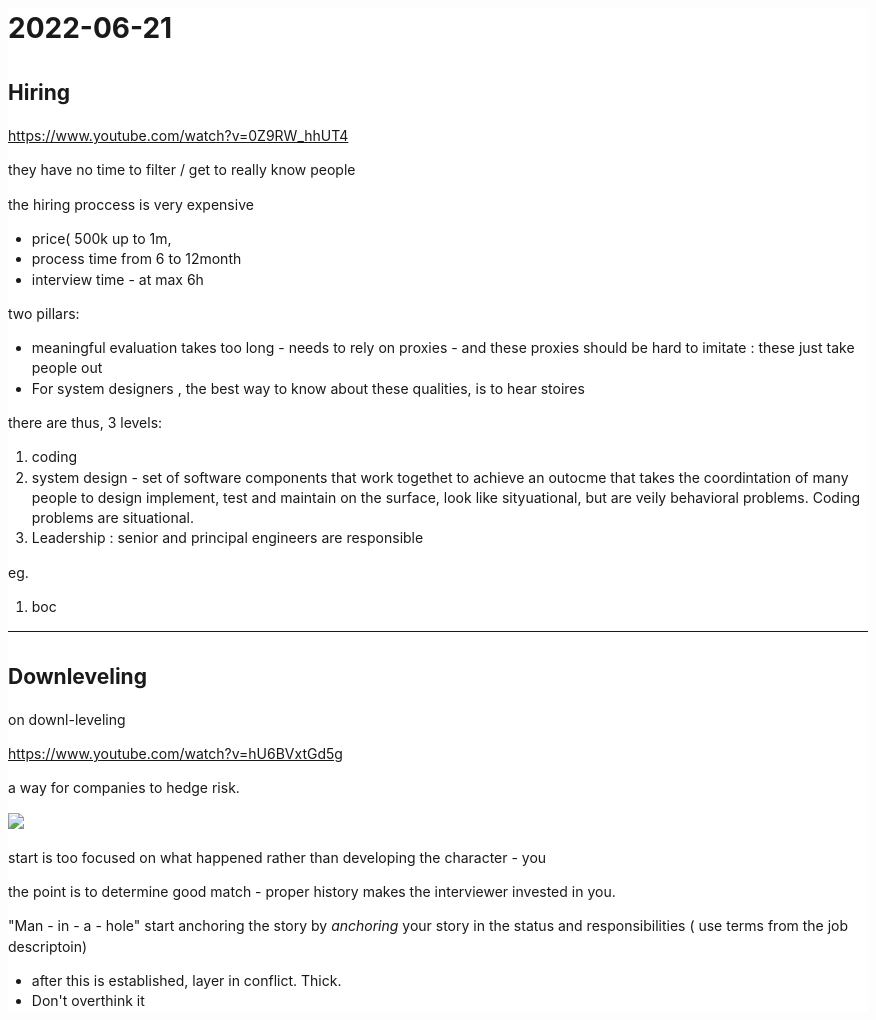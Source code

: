# 2022-06-21

## Hiring

<https://www.youtube.com/watch?v=0Z9RW_hhUT4>

they have no time to filter / get to really know people

the hiring proccess is very expensive

* price( 500k up to 1m,
* process time from 6 to 12month
* interview time - at max 6h

two pillars:

* meaningful evaluation takes too long - needs to rely on proxies - and these proxies should be hard to imitate : these just take people out
* For system designers , the best way to know about these qualities, is to hear stoires

there are thus, 3 levels:

1. coding
2. system design - set of software components that work togethet to achieve an outocme that takes the coordintation of many people to design implement, test and maintain
    on the surface, look like sityuational, but are veily behavioral problems. Coding problems are situational.
3. Leadership : senior and principal engineers are responsible

eg.

1. boc

___

## Downleveling

on downl-leveling

<https://www.youtube.com/watch?v=hU6BVxtGd5g>

a way for companies to hedge risk.

![](2022-06-21-20-16-25.png)

start is too focused on what happened rather than developing the character - you

the point is to determine good match - proper history makes the interviewer invested in you.

"Man - in - a - hole"
start anchoring the story by *anchoring* your story in the status and responsibilities ( use terms from the job descriptoin)

* after this is established, layer in conflict. Thick.
* Don't overthink it
